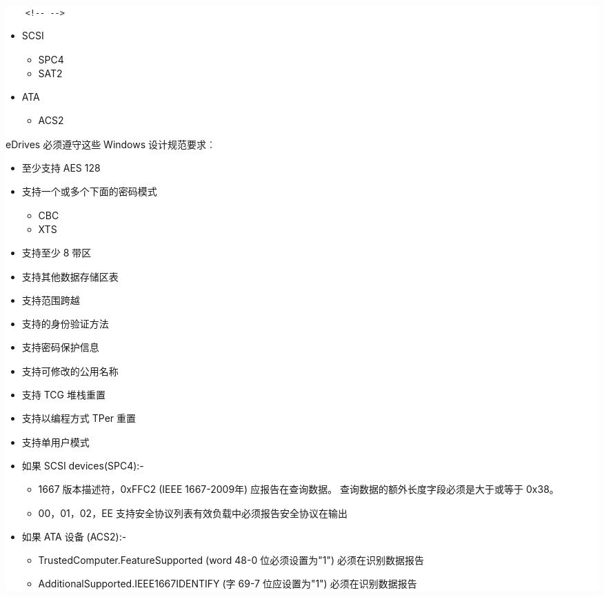         <!-- -->

-   SCSI

    <!-- -->

    -   SPC4
    -   SAT2

    <!-- -->

-   ATA

    <!-- -->

    -   ACS2

eDrives 必须遵守这些 Windows 设计规范要求︰

-   至少支持 AES 128

-   支持一个或多个下面的密码模式

    <!-- -->

    -   CBC
    -   XTS

    <!-- -->

-   支持至少 8 带区

-   支持其他数据存储区表

-   支持范围跨越

-   支持的身份验证方法

-   支持密码保护信息

-   支持可修改的公用名称

-   支持 TCG 堆栈重置

-   支持以编程方式 TPer 重置

-   支持单用户模式

-   如果 SCSI devices(SPC4):-

    <!-- -->

    -   1667 版本描述符，0xFFC2 (IEEE 1667-2009年) 应报告在查询数据。 查询数据的额外长度字段必须是大于或等于 0x38。

    -   00，01，02，EE 支持安全协议列表有效负载中必须报告安全协议在输出

    <!-- -->

-   如果 ATA 设备 (ACS2):-

    <!-- -->

    -   TrustedComputer.FeatureSupported (word 48-0 位必须设置为"1") 必须在识别数据报告

    -   AdditionalSupported.IEEE1667IDENTIFY (字 69-7 位应设置为"1") 必须在识别数据报告
